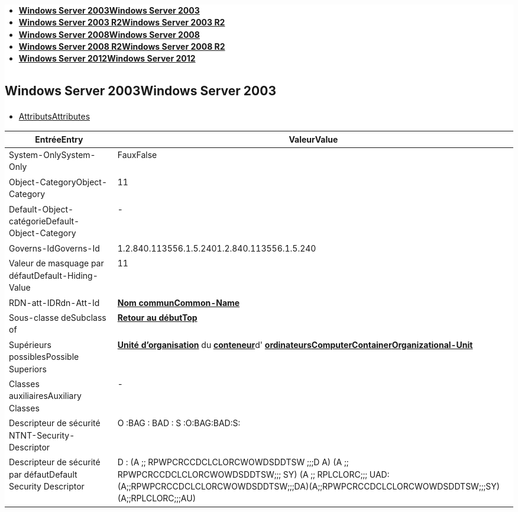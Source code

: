 -   [<span data-ttu-id="99e06-120">**Windows Server 2003**</span><span class="sxs-lookup"><span data-stu-id="99e06-120">**Windows Server 2003**</span></span>](#windows-server-2003)
-   [<span data-ttu-id="99e06-121">**Windows Server 2003 R2**</span><span class="sxs-lookup"><span data-stu-id="99e06-121">**Windows Server 2003 R2**</span></span>](#windows-server-2003-r2)
-   [<span data-ttu-id="99e06-122">**Windows Server 2008**</span><span class="sxs-lookup"><span data-stu-id="99e06-122">**Windows Server 2008**</span></span>](#windows-server-2008)
-   [<span data-ttu-id="99e06-123">**Windows Server 2008 R2**</span><span class="sxs-lookup"><span data-stu-id="99e06-123">**Windows Server 2008 R2**</span></span>](#windows-server-2008-r2)
-   [<span data-ttu-id="99e06-124">**Windows Server 2012**</span><span class="sxs-lookup"><span data-stu-id="99e06-124">**Windows Server 2012**</span></span>](#windows-server-2012)

## <a name="windows-server-2003"></a><span data-ttu-id="99e06-125">Windows Server 2003</span><span class="sxs-lookup"><span data-stu-id="99e06-125">Windows Server 2003</span></span>

-   [<span data-ttu-id="99e06-126">Attributs</span><span class="sxs-lookup"><span data-stu-id="99e06-126">Attributes</span></span>](#windows-server-2003-attributes)



| <span data-ttu-id="99e06-127">Entrée</span><span class="sxs-lookup"><span data-stu-id="99e06-127">Entry</span></span> | <span data-ttu-id="99e06-128">Valeur</span><span class="sxs-lookup"><span data-stu-id="99e06-128">Value</span></span> |
|-----------------------------|-------------------------------------------------------------------------------------------------------------------|
| <span data-ttu-id="99e06-129">System-Only</span><span class="sxs-lookup"><span data-stu-id="99e06-129">System-Only</span></span>                 | <span data-ttu-id="99e06-130">Faux</span><span class="sxs-lookup"><span data-stu-id="99e06-130">False</span></span>                                                                                                             |
| <span data-ttu-id="99e06-131">Object-Category</span><span class="sxs-lookup"><span data-stu-id="99e06-131">Object-Category</span></span>             | <span data-ttu-id="99e06-132">1</span><span class="sxs-lookup"><span data-stu-id="99e06-132">1</span></span>                                                                                                                 |
| <span data-ttu-id="99e06-133">Default-Object-catégorie</span><span class="sxs-lookup"><span data-stu-id="99e06-133">Default-Object-Category</span></span>     | \-                                                                                                                |
| <span data-ttu-id="99e06-134">Governs-Id</span><span class="sxs-lookup"><span data-stu-id="99e06-134">Governs-Id</span></span>                  | <span data-ttu-id="99e06-135">1.2.840.113556.1.5.240</span><span class="sxs-lookup"><span data-stu-id="99e06-135">1.2.840.113556.1.5.240</span></span>                                                                                            |
| <span data-ttu-id="99e06-136">Valeur de masquage par défaut</span><span class="sxs-lookup"><span data-stu-id="99e06-136">Default-Hiding-Value</span></span>        | <span data-ttu-id="99e06-137">1</span><span class="sxs-lookup"><span data-stu-id="99e06-137">1</span></span>                                                                                                                 |
| <span data-ttu-id="99e06-138">RDN-att-ID</span><span class="sxs-lookup"><span data-stu-id="99e06-138">Rdn-Att-Id</span></span>                  | [<span data-ttu-id="99e06-139">**Nom commun**</span><span class="sxs-lookup"><span data-stu-id="99e06-139">**Common-Name**</span></span>](a-cn.md)<br/>                                                                            |
| <span data-ttu-id="99e06-140">Sous-classe de</span><span class="sxs-lookup"><span data-stu-id="99e06-140">Subclass of</span></span>                 | [<span data-ttu-id="99e06-141">**Retour au début**</span><span class="sxs-lookup"><span data-stu-id="99e06-141">**Top**</span></span>](c-top.md)<br/>                                                                                   |
| <span data-ttu-id="99e06-142">Supérieurs possibles</span><span class="sxs-lookup"><span data-stu-id="99e06-142">Possible Superiors</span></span>          | <span data-ttu-id="99e06-143">[**Unité d’organisation**](c-organizationalunit.md) du [**conteneur**](c-container.md)d' [**ordinateurs**](c-computer.md)</span><span class="sxs-lookup"><span data-stu-id="99e06-143">[**Computer**](c-computer.md)[**Container**](c-container.md)[**Organizational-Unit**](c-organizationalunit.md)</span></span> |
| <span data-ttu-id="99e06-144">Classes auxiliaires</span><span class="sxs-lookup"><span data-stu-id="99e06-144">Auxiliary Classes</span></span>           | \-                                                                                                                |
| <span data-ttu-id="99e06-145">Descripteur de sécurité NT</span><span class="sxs-lookup"><span data-stu-id="99e06-145">NT-Security-Descriptor</span></span>      | <span data-ttu-id="99e06-146">O :BAG : BAD : S :</span><span class="sxs-lookup"><span data-stu-id="99e06-146">O:BAG:BAD:S:</span></span>                                                                                                      |
| <span data-ttu-id="99e06-147">Descripteur de sécurité par défaut</span><span class="sxs-lookup"><span data-stu-id="99e06-147">Default Security Descriptor</span></span> | <span data-ttu-id="99e06-148">D : (A ;; RPWPCRCCDCLCLORCWOWDSDDTSW ;;;D A) (A ;; RPWPCRCCDCLCLORCWOWDSDDTSW;;; SY) (A ;; RPLCLORC;;; UA</span><span class="sxs-lookup"><span data-stu-id="99e06-148">D:(A;;RPWPCRCCDCLCLORCWOWDSDDTSW;;;DA)(A;;RPWPCRCCDCLCLORCWOWDSDDTSW;;;SY)(A;;RPLCLORC;;;AU)</span></span>                      |